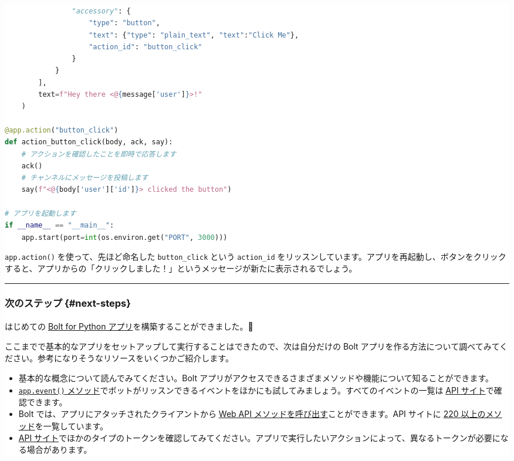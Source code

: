 ```python
                "accessory": {
                    "type": "button",
                    "text": {"type": "plain_text", "text":"Click Me"},
                    "action_id": "button_click"
                }
            }
        ],
        text=f"Hey there <@{message['user']}>!"
    )

@app.action("button_click")
def action_button_click(body, ack, say):
    # アクションを確認したことを即時で応答します
    ack()
    # チャンネルにメッセージを投稿します
    say(f"<@{body['user']['id']}> clicked the button")

# アプリを起動します
if __name__ == "__main__":
    app.start(port=int(os.environ.get("PORT", 3000)))
```

</TabItem>
</Tabs>

`app.action()` を使って、先ほど命名した `button_click` という `action_id` をリッスンしています。アプリを再起動し、ボタンをクリックすると、アプリからの「クリックしました！」というメッセージが新たに表示されるでしょう。

---

### 次のステップ {#next-steps}
はじめての [Bolt for Python アプリ](https://github.com/slackapi/bolt-python/tree/main/examples/getting_started)を構築することができました。🎉

ここまでで基本的なアプリをセットアップして実行することはできたので、次は自分だけの Bolt アプリを作る方法について調べてみてください。参考になりそうなリソースをいくつかご紹介します。

* 基本的な概念について読んでみてください。Bolt アプリがアクセスできるさまざまメソッドや機能について知ることができます。
* [`app.event()` メソッド](/concepts/event-listening)でボットがリッスンできるイベントをほかにも試してみましょう。すべてのイベントの一覧は [API サイト](https://docs.slack.dev/reference/events)で確認できます。
* Bolt では、アプリにアタッチされたクライアントから [Web API メソッドを呼び出す](/concepts/web-api)ことができます。API サイトに [220 以上のメソッド](https://docs.slack.dev/reference/methods)を一覧しています。
* [API サイト](https://docs.slack.dev/authentication/tokens)でほかのタイプのトークンを確認してみてください。アプリで実行したいアクションによって、異なるトークンが必要になる場合があります。
